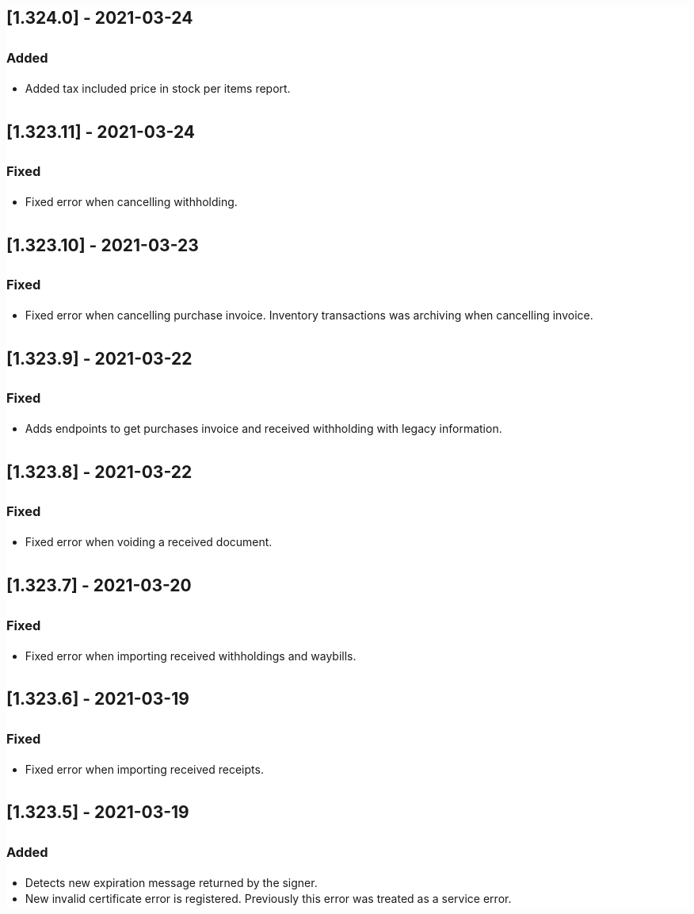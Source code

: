 
## [1.324.0] - 2021-03-24
### Added
- Added tax included price in stock per items report.


## [1.323.11] - 2021-03-24
### Fixed
- Fixed error when cancelling withholding.


## [1.323.10] - 2021-03-23
### Fixed
- Fixed error when cancelling purchase invoice. Inventory transactions was archiving when cancelling invoice.


## [1.323.9] - 2021-03-22
### Fixed
- Adds endpoints to get purchases invoice and received withholding with legacy information.


## [1.323.8] - 2021-03-22
### Fixed
- Fixed error when voiding a received document.


## [1.323.7] - 2021-03-20
### Fixed
- Fixed error when importing received withholdings and waybills.


## [1.323.6] - 2021-03-19
### Fixed
- Fixed error when importing received receipts.


## [1.323.5] - 2021-03-19
### Added
- Detects new expiration message returned by the signer.
- New invalid certificate error is registered. Previously this error was treated as a
service error.

